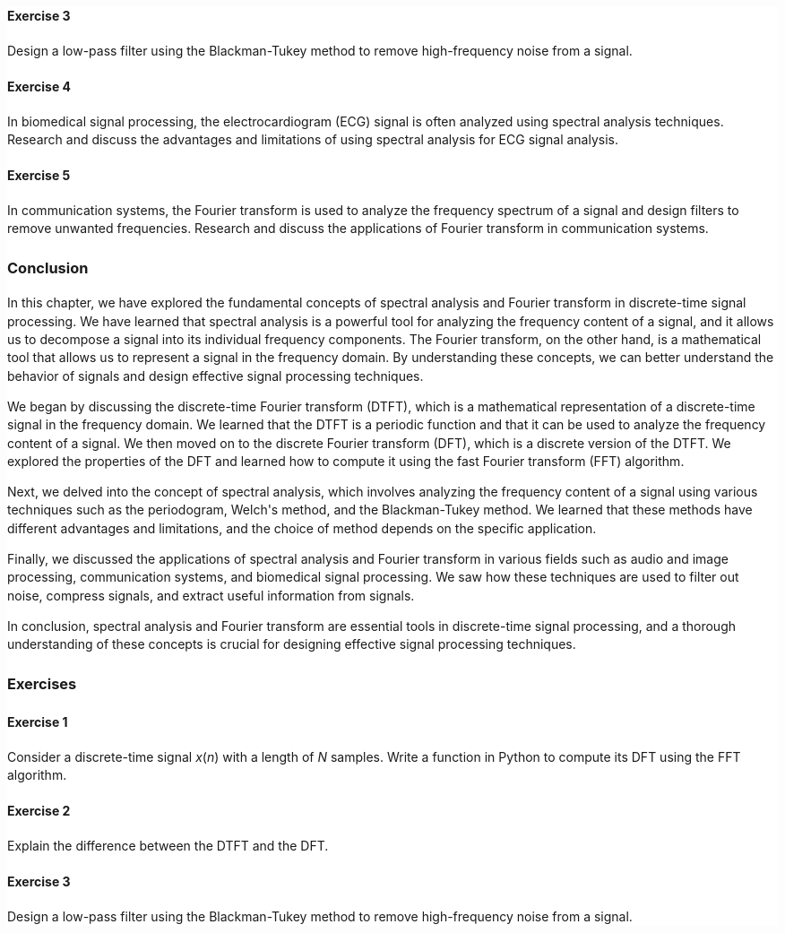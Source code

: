 #### Exercise 3
Design a low-pass filter using the Blackman-Tukey method to remove high-frequency noise from a signal.

#### Exercise 4
In biomedical signal processing, the electrocardiogram (ECG) signal is often analyzed using spectral analysis techniques. Research and discuss the advantages and limitations of using spectral analysis for ECG signal analysis.

#### Exercise 5
In communication systems, the Fourier transform is used to analyze the frequency spectrum of a signal and design filters to remove unwanted frequencies. Research and discuss the applications of Fourier transform in communication systems.


### Conclusion
In this chapter, we have explored the fundamental concepts of spectral analysis and Fourier transform in discrete-time signal processing. We have learned that spectral analysis is a powerful tool for analyzing the frequency content of a signal, and it allows us to decompose a signal into its individual frequency components. The Fourier transform, on the other hand, is a mathematical tool that allows us to represent a signal in the frequency domain. By understanding these concepts, we can better understand the behavior of signals and design effective signal processing techniques.

We began by discussing the discrete-time Fourier transform (DTFT), which is a mathematical representation of a discrete-time signal in the frequency domain. We learned that the DTFT is a periodic function and that it can be used to analyze the frequency content of a signal. We then moved on to the discrete Fourier transform (DFT), which is a discrete version of the DTFT. We explored the properties of the DFT and learned how to compute it using the fast Fourier transform (FFT) algorithm.

Next, we delved into the concept of spectral analysis, which involves analyzing the frequency content of a signal using various techniques such as the periodogram, Welch's method, and the Blackman-Tukey method. We learned that these methods have different advantages and limitations, and the choice of method depends on the specific application.

Finally, we discussed the applications of spectral analysis and Fourier transform in various fields such as audio and image processing, communication systems, and biomedical signal processing. We saw how these techniques are used to filter out noise, compress signals, and extract useful information from signals.

In conclusion, spectral analysis and Fourier transform are essential tools in discrete-time signal processing, and a thorough understanding of these concepts is crucial for designing effective signal processing techniques.

### Exercises
#### Exercise 1
Consider a discrete-time signal $x(n)$ with a length of $N$ samples. Write a function in Python to compute its DFT using the FFT algorithm.

#### Exercise 2
Explain the difference between the DTFT and the DFT.

#### Exercise 3
Design a low-pass filter using the Blackman-Tukey method to remove high-frequency noise from a signal.
